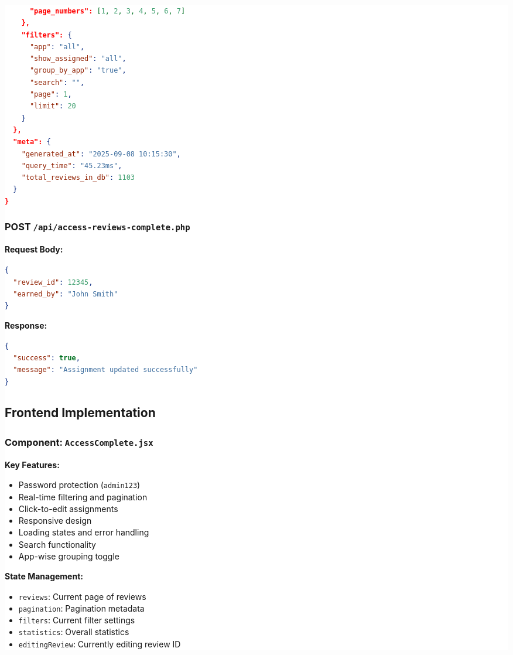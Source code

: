 ```json
      "page_numbers": [1, 2, 3, 4, 5, 6, 7]
    },
    "filters": {
      "app": "all",
      "show_assigned": "all",
      "group_by_app": "true",
      "search": "",
      "page": 1,
      "limit": 20
    }
  },
  "meta": {
    "generated_at": "2025-09-08 10:15:30",
    "query_time": "45.23ms",
    "total_reviews_in_db": 1103
  }
}
```

### POST `/api/access-reviews-complete.php`

**Request Body:**
```json
{
  "review_id": 12345,
  "earned_by": "John Smith"
}
```

**Response:**
```json
{
  "success": true,
  "message": "Assignment updated successfully"
}
```

## Frontend Implementation

### Component: `AccessComplete.jsx`

**Key Features:**
- Password protection (`admin123`)
- Real-time filtering and pagination
- Click-to-edit assignments
- Responsive design
- Loading states and error handling
- Search functionality
- App-wise grouping toggle

**State Management:**
- `reviews`: Current page of reviews
- `pagination`: Pagination metadata
- `filters`: Current filter settings
- `statistics`: Overall statistics
- `editingReview`: Currently editing review ID
